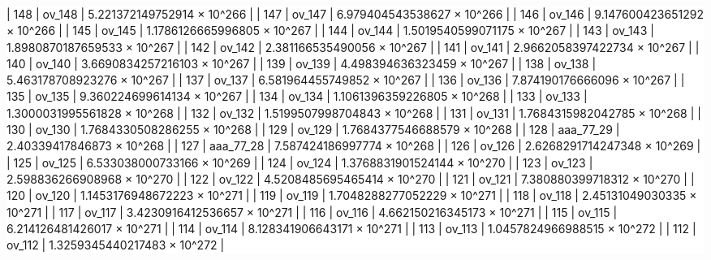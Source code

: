 | 148 | ov_148 | 5.221372149752914 × 10^266 |
| 147 | ov_147 | 6.979404543538627 × 10^266 |
| 146 | ov_146 | 9.147600423651292 × 10^266 |
| 145 | ov_145 | 1.1786126665996805 × 10^267 |
| 144 | ov_144 | 1.5019540599071175 × 10^267 |
| 143 | ov_143 | 1.8980870187659533 × 10^267 |
| 142 | ov_142 | 2.381166535490056 × 10^267 |
| 141 | ov_141 | 2.9662058397422734 × 10^267 |
| 140 | ov_140 | 3.6690834257216103 × 10^267 |
| 139 | ov_139 | 4.498394636323459 × 10^267 |
| 138 | ov_138 | 5.463178708923276 × 10^267 |
| 137 | ov_137 | 6.581964455749852 × 10^267 |
| 136 | ov_136 | 7.874190176666096 × 10^267 |
| 135 | ov_135 | 9.360224699614134 × 10^267 |
| 134 | ov_134 | 1.1061396359226805 × 10^268 |
| 133 | ov_133 | 1.3000031995561828 × 10^268 |
| 132 | ov_132 | 1.5199507998704843 × 10^268 |
| 131 | ov_131 | 1.7684315982042785 × 10^268 |
| 130 | ov_130 | 1.7684330508286255 × 10^268 |
| 129 | ov_129 | 1.7684377546688579 × 10^268 |
| 128 | aaa_77_29 | 2.40339417846873 × 10^268 |
| 127 | aaa_77_28 | 7.587424186997774 × 10^268 |
| 126 | ov_126 | 2.6268291714247348 × 10^269 |
| 125 | ov_125 | 6.533038000733166 × 10^269 |
| 124 | ov_124 | 1.3768831901524144 × 10^270 |
| 123 | ov_123 | 2.598836266908968 × 10^270 |
| 122 | ov_122 | 4.5208485695465414 × 10^270 |
| 121 | ov_121 | 7.380880399718312 × 10^270 |
| 120 | ov_120 | 1.1453176948672223 × 10^271 |
| 119 | ov_119 | 1.7048288277052229 × 10^271 |
| 118 | ov_118 | 2.45131049030335 × 10^271 |
| 117 | ov_117 | 3.4230916412536657 × 10^271 |
| 116 | ov_116 | 4.662150216345173 × 10^271 |
| 115 | ov_115 | 6.214126481426017 × 10^271 |
| 114 | ov_114 | 8.128341906643171 × 10^271 |
| 113 | ov_113 | 1.0457824966988515 × 10^272 |
| 112 | ov_112 | 1.3259345440217483 × 10^272 |